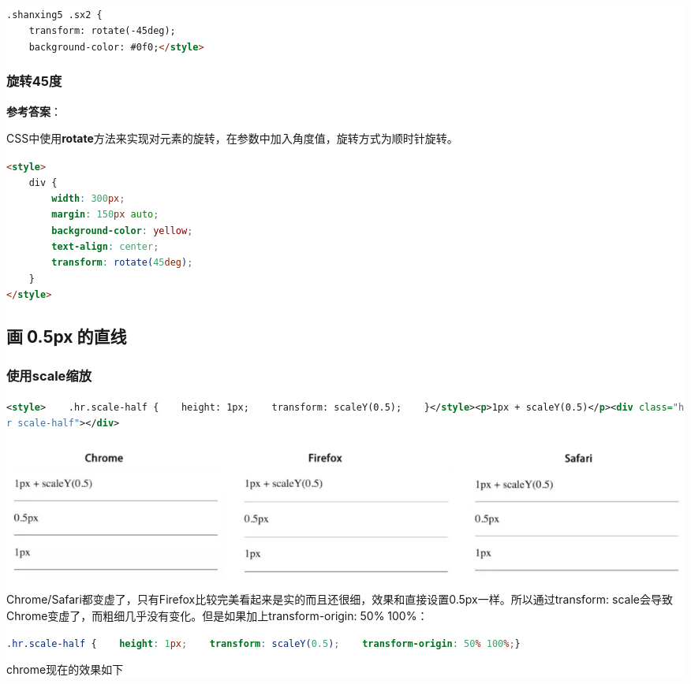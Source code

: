 ```html
.shanxing5 .sx2 {
    transform: rotate(-45deg);
    background-color: #0f0;</style>
```

### 旋转45度

**参考答案**：

CSS中使用**rotate**方法来实现对元素的旋转，在参数中加入角度值，旋转方式为顺时针旋转。

```html
<style>
    div {
        width: 300px;
        margin: 150px auto;
        background-color: yellow;
        text-align: center;
        transform: rotate(45deg);
    }
</style>
```

## 画 0.5px 的直线

### 使用scale缩放

```xml
<style>    .hr.scale-half {    height: 1px;    transform: scaleY(0.5);    }</style><p>1px + scaleY(0.5)</p><div class="hr scale-half"></div>
```

![Untitled](assets/untitled-2.png)

Chrome/Safari都变虚了，只有Firefox比较完美看起来是实的而且还很细，效果和直接设置0.5px一样。所以通过transform: scale会导致Chrome变虚了，而粗细几乎没有变化。但是如果加上transform-origin: 50% 100%：

```css
.hr.scale-half {    height: 1px;    transform: scaleY(0.5);    transform-origin: 50% 100%;}
```

chrome现在的效果如下
